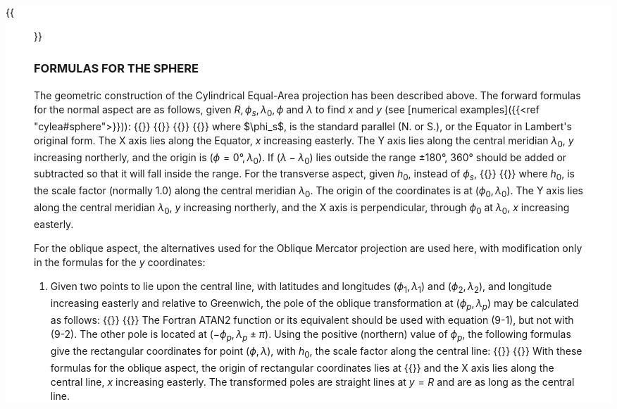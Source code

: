 {{<figure src="../figure17.png" link="../figure17.png" caption="__FIGURE 17__.&mdash; Oblique Cylindrical Equal-Area projection, with central oblique great circle inclined 60° to the Earth's Equator. No distortion along this central line.">}}

### FORMULAS FOR THE SPHERE
The geometric construction of the Cylindrical Equal-Area projection has been described above. The forward formulas for the normal aspect are as follows, given $R, \phi_s,\lambda_0,\phi$ and $\lambda$ to find $x$ and $y$ (see [numerical examples]({{<ref "cylea#sphere">}})):
{{<math tag="10-1">}} x = R(\lambda-\lambda_0)\cos\phi_s  {{</math>}}
{{<math tag="10-2">}} y = R\sin\phi/\cos\phi_s {{</math>}}
{{<math tag="10-2a">}} h = \cos\phi/\cos\phi_s{{</math>}}
{{<math tag="10-2b">}} k = 1/h {{</math>}}
where $\phi_s\$, is the standard parallel (N. or S.), or the Equator in Lambert's original form. The X axis lies along the Equator, $x$ increasing easterly. The Y axis lies
along the central meridian $\lambda_0$, $y$ increasing northerly, and the origin is $(\phi = 0°, \lambda_0)$. If $(\lambda - \lambda_0)$ lies outside the range $\pm180°$, 360° should be added or subtracted so that it will fall inside the range.
For the transverse aspect, given $h_0$, instead of $\phi_s$,
{{<math tag="10-3">}} x=(R/h_0)\cos\phi\sin(\lambda-\lambda_0) {{</math>}}
{{<math tag="8-3">}} y = Rh_0\{\arctan[\tan\phi/\cos(\lambda-\lambda_0)]-\phi_0\} {{</math>}}
where $h_0$, is the scale factor (normally 1.0) along the central meridian $\lambda_0$. The origin of the coordinates is at $(\phi_0, \lambda_0)$. The Y axis lies along the central meridian $\lambda_0$, $y$ increasing northerly, and the X axis is perpendicular, through $\phi_0$ at $\lambda_0$, $x$ increasing easterly.

For the oblique aspect, the alternatives used for the Oblique Mercator projection are used here, with modification only in the formulas for the $y$ coordinates:
1. Given two points to lie upon the central line, with latitudes and longitudes $(\phi_1, \lambda_1)$ and $(\phi_2, \lambda_2)$, and longitude increasing easterly and relative to Greenwich, the pole of the oblique transformation at $(\phi_p, \lambda_p)$ may be calculated as follows:
{{<math tag="9-1">}}\begin{align}
    \lambda_p = &\arctan[(\cos\phi_1\sin\phi_2\cos\lambda_1 - \sin\phi_1\cos\phi_2\cos\lambda_2)/ \\
                &(\sin\phi_1\cos\phi_2\sin\lambda_2 - \cos\phi_1\sin\phi_2\sin\lambda_1)] \end{align}
{{</math>}}
{{<math tag="9-2">}}\phi_p = \arctan[-\cos(\lambda_p-\lambda_1)/\tan\phi_1]{{</math>}}
The Fortran ATAN2 function or its equivalent should be used with equation (9-1), but not with (9-2). The other pole is located at $(-\phi_p,\lambda_p\pm\pi)$. Using the positive (northern) value of $\phi_p$, the following formulas give the rectangular coordinates for point $(\phi,\lambda)$, with $h_0$, the scale factor along the central line:
{{<math tag="10-4">}} x= Rh_0\arctan\{[\tan\phi\cos\phi_p+\sin\phi_p\sin(\lambda-\lambda_0)]/\cos(\lambda-\lambda_0)\} {{</math>}}
{{<math tag="10-5">}} y= (R/h_0)[\sin\phi_p\sin\phi-\cos\phi_p\cos\phi\sin(\lambda-\lambda_0)] {{</math>}}
With these formulas for the oblique aspect, the origin of rectangular coordinates lies at
{{<math tag="9-6a">}}
  \eqalign{
    \phi_0 &= 0 \cr
    \lambda_0 &=\phi_p + \pi/2
  }
{{</math>}}
and the X axis lies along the central line, $x$ increasing easterly. The transformed poles are straight lines at $y = R$ and are as long as the central line.
